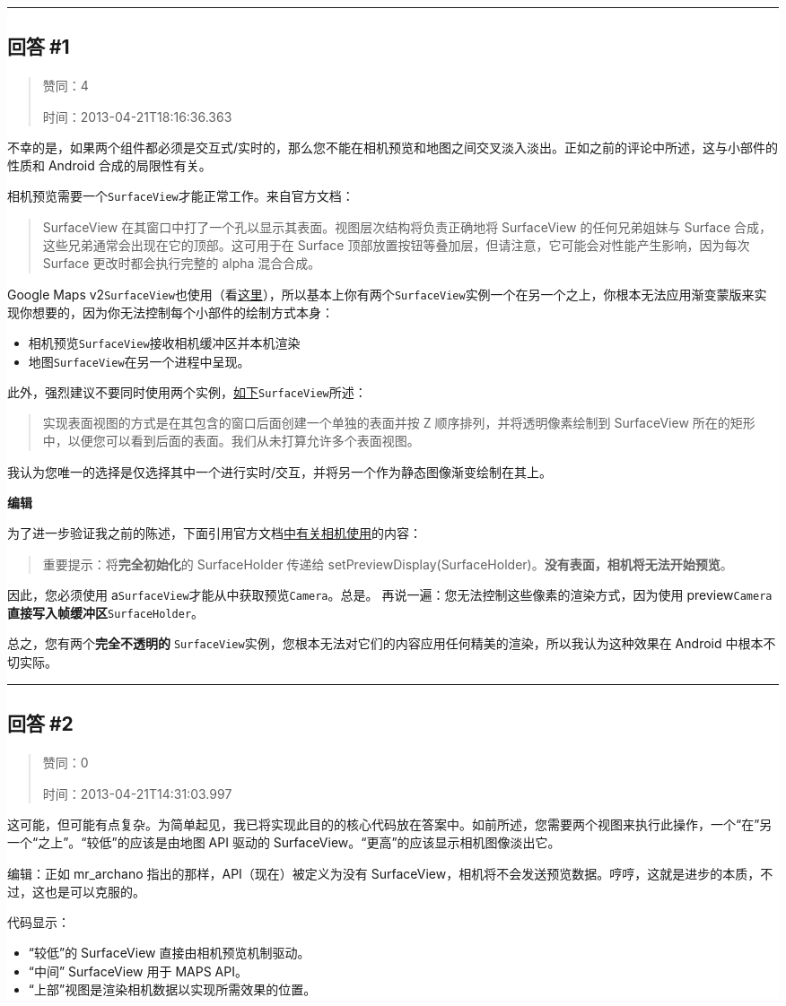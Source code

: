 * * *

## 回答 #1

> 赞同：4
> 
> 时间：2013-04-21T18:16:36.363

不幸的是，如果两个组件都必须是交互式/实时的，那么您不能在相机预览和地图之间交叉淡入淡出。正如之前的评论中所述，这与小部件的性质和 Android 合成的局限性有关。

相机预览需要一个`SurfaceView`才能正常工作。来自官方文档：

> SurfaceView 在其窗口中打了一个孔以显示其表面。视图层次结构将负责正确地将 SurfaceView 的任何兄弟姐妹与 Surface 合成，这些兄弟通常会出现在它的顶部。这可用于在 Surface 顶部放置按钮等叠加层，但请注意，它可能会对性能产生影响，因为每次 Surface 更改时都会执行完整的 alpha 混合合成。

Google Maps v2`SurfaceView`也使用（看[这里](https://code.google.com/p/gmaps-api-issues/issues/detail?id=4782#c1)），所以基本上你有两个`SurfaceView`实例一个在另一个之上，你根本无法应用渐变蒙版来实现你想要的，因为你无法控制每个小部件的绘制方式本身：

*   相机预览`SurfaceView`接收相机缓冲区并本机渲染
*   地图`SurfaceView`在另一个进程中呈现。

此外，强烈建议不要同时使用两个实例，[如下](https://groups.google.com/forum/?fromgroups=#!topic/android-developers/fQihJKLki7M)`SurfaceView`所述：

> 实现表面视图的方式是在其包含的窗口后面创建一个单独的表面并按 Z 顺序排列，并将透明像素绘制到 SurfaceView 所在的矩形中，以便您可以看到后面的表面。我们从未打算允许多个表面视图。

我认为您唯一的选择是仅选择其中一个进行实时/交互，并将另一个作为静态图像渐变绘制在其上。

**编辑**

为了进一步验证我之前的陈述，下面引用官方文档[中有关相机使用](http://developer.android.com/reference/android/hardware/Camera.html)的内容：

> 重要提示：将**完全初始化**的 SurfaceHolder 传递给 setPreviewDisplay(SurfaceHolder)。**没有表面，相机将无法开始预览**。

因此，您必须使用 a`SurfaceView`才能从中获取预览`Camera`。总是。
再说一遍：您无法控制这些像素的渲染方式，因为使用 preview`Camera` **直接写入帧缓冲区**`SurfaceHolder`。

总之，您有两个**完全不透明的** `SurfaceView`实例，您根本无法对它们的内容应用任何精美的渲染，所以我认为这种效果在 Android 中根本不切实际。

* * *

## 回答 #2

> 赞同：0
> 
> 时间：2013-04-21T14:31:03.997

这可能，但可能有点复杂。为简单起见，我已将实现此目的的核心代码放在答案中。如前所述，您需要两个视图来执行此操作，一个“在”另一个“之上”。“较低”的应该是由地图 API 驱动的 SurfaceView。“更高”的应该显示相机图像淡出它。

编辑：正如 mr_archano 指出的那样，API（现在）被定义为没有 SurfaceView，相机将不会发送预览数据。哼哼，这就是进步的本质，不过，这也是可以克服的。

代码显示：

*   “较低”的 SurfaceView 直接由相机预览机制驱动。
*   “中间” SurfaceView 用于 MAPS API。
*   “上部”视图是渲染相机数据以实现所需效果的位置。
